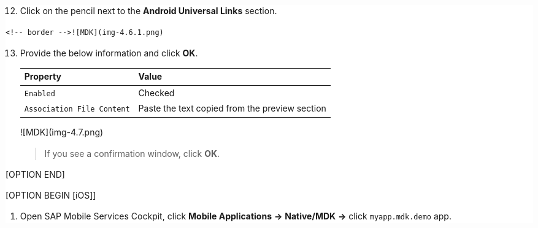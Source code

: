 12.  Click on the pencil next to the **Android Universal Links** section.

    <!-- border -->![MDK](img-4.6.1.png)

13. Provide the below information and click **OK**.

    | Property | Value |
    |----|----|
    | `Enabled`| Checked |
    | `Association File Content` | Paste the text copied from the preview section  |

    <!-- border -->![MDK](img-4.7.png)

    >If you see a confirmation window, click **OK**.

[OPTION END]

[OPTION BEGIN [iOS]]

1. Open SAP Mobile Services Cockpit, click **Mobile Applications** **&rarr;** **Native/MDK** **&rarr;** click `myapp.mdk.demo` app.
